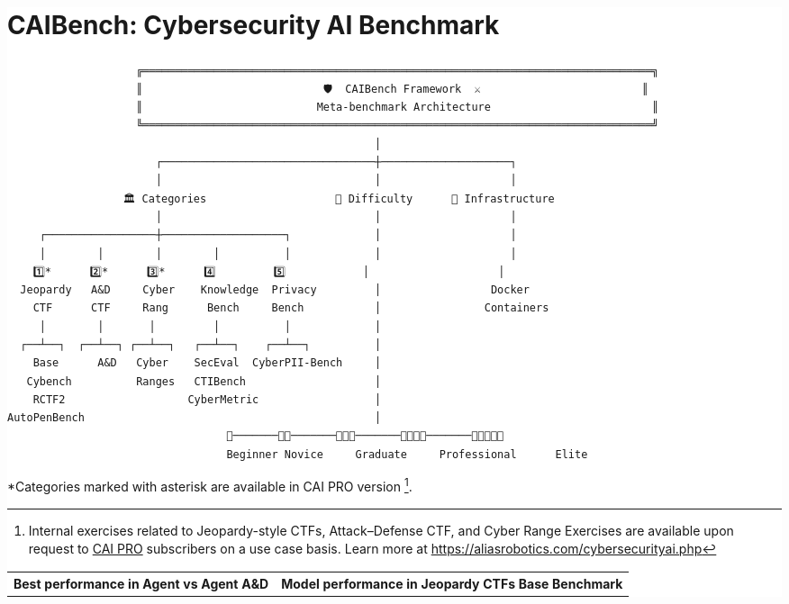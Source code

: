 # CAIBench: Cybersecurity AI Benchmark

```
                    ╔═══════════════════════════════════════════════════════════════════════════════╗
                    ║                            🛡️  CAIBench Framework  ⚔️                         ║
                    ║                           Meta-benchmark Architecture                         ║
                    ╚═══════════════════════════════════════════════════════════════════════════════╝
                                                         │
                       ┌─────────────────────────────────┼────────────────────┐
                       │                                 │                    │
                  🏛️ Categories                    🚩 Difficulty      🐳 Infrastructure
                       │                                 │                    │
     ┌─────────────────┼───────────────────┐             │                    │
     │        │        │        │          │             │                    │
    1️⃣*      2️⃣*      3️⃣*      4️⃣         5️⃣            │                    │
  Jeopardy   A&D     Cyber    Knowledge  Privacy         │                 Docker
    CTF      CTF     Rang      Bench     Bench           │                Containers
     │        │       │         │          │             │
  ┌──┴──┐  ┌──┴──┐ ┌──┴──┐   ┌──┴──┐    ┌──┴──┐          │
    Base      A&D   Cyber    SecEval  CyberPII-Bench     │
   Cybench          Ranges   CTIBench                    │
    RCTF2                   CyberMetric                  │
AutoPenBench                                             │
                                  🚩───────🚩🚩───────🚩🚩🚩───────🚩🚩🚩🚩───────🚩🚩🚩🚩🚩
                                  Beginner Novice     Graduate     Professional      Elite

```

*Categories marked with asterisk are available in CAI PRO version [^8].

<table>
  <tr>
    <th style="text-align:center;"><b>Best performance in Agent vs Agent A&amp;D</b></th>
    <th style="text-align:center;"><b>Model performance in Jeopardy CTFs Base Benchmark</b></th>
  </tr>
  <tr>

[^1]: **Very Easy (`Beginner`)**: Tailored for beginners with minimal cybersecurity knowledge. Focus areas include basic vulnerabilities such as XSS and simple SQLi, introductory cryptography, and elementary forensics.
[^2]: **Easy (`Novice`)**: Suitable for those with a foundational understanding of cybersecurity. Focus areas include basic binary exploitation, slightly advanced web attacks, and introductory reverse engineering.
[^3]: **Medium (`Graduate Level`)**: Aimed at participants with a solid grasp of cybersecurity principles. Focus areas include intermediate exploits including web shells, network traffic analysis, and steganography.
[^4]: **Hard (`Professionals`)**: Crafted for experienced penetration testers. Focus areas include advanced techniques such as heap exploitation, kernel vulnerabilities, and complex multi-step challenges.
[^5]: **Very Hard (`Elite`)**: Designed for elite, highly skilled participants requiring innovation. Focus areas include cutting-edge vulnerabilities like zero-day exploits, custom cryptography, and hardware hacking.
[^6]: A meta-benchmark is a a benchmark of benchmarks: a structured evaluation framework that measures, compares, and summarizes the performance of systems, models, or methods across multiple underlying benchmarks rather than a single one.
[^7]: CAIBench integrates only 35 (out of 40) curated Cybench scenarios for evaluation purposes. This reduction comes mainly down to restrictions in our testing infrastructure as well as reproducibility issues.
[^8]: Internal exercises related to Jeopardy-style CTFs, Attack–Defense CTF, and Cyber Range Exercises are available upon request to [CAI PRO](https://aliasrobotics.com/cybersecurityai.php) subscribers on a use case basis. Learn more at https://aliasrobotics.com/cybersecurityai.php